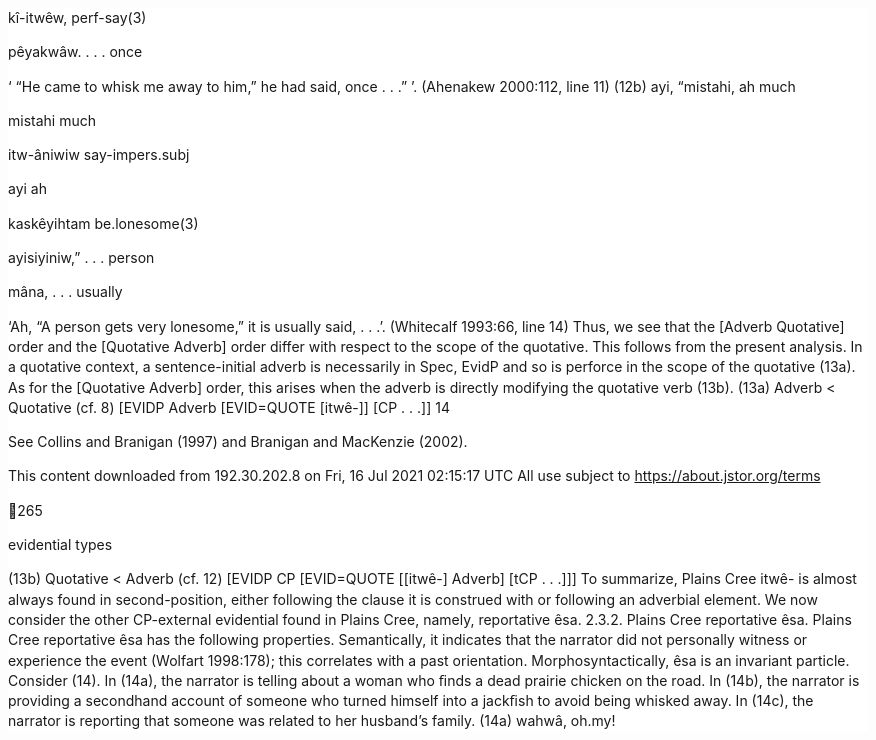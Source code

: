kî-itwêw,
perf-say(3)

pêyakwâw. . . .
once

‘ “He came to whisk me away to him,” he had said, once . . .” ’.
(Ahenakew 2000:112, line 11)
(12b) ayi, “mistahi,
ah much

mistahi
much

itw-âniwiw
say-impers.subj

ayi
ah

kaskêyihtam
be.lonesome(3)

ayisiyiniw,” . . .
person

mâna, . . .
usually

‘Ah, “A person gets very lonesome,” it is usually said, . . .’.
(Whitecalf 1993:66, line 14)
Thus, we see that the [Adverb Quotative] order and the [Quotative
Adverb] order differ with respect to the scope of the quotative. This follows
from the present analysis. In a quotative context, a sentence-initial adverb is
necessarily in Spec, EvidP and so is perforce in the scope of the quotative
(13a). As for the [Quotative Adverb] order, this arises when the adverb is
directly modifying the quotative verb (13b).
(13a) Adverb < Quotative (cf. 8)
[EVIDP Adverb [EVID=QUOTE [itwê-]] [CP . . .]]
14

See Collins and Branigan (1997) and Branigan and MacKenzie (2002).

This content downloaded from
192.30.202.8 on Fri, 16 Jul 2021 02:15:17 UTC
All use subject to https://about.jstor.org/terms

265

evidential types

(13b) Quotative < Adverb (cf. 12)
[EVIDP CP [EVID=QUOTE [[itwê-] Adverb] [tCP . . .]]]
To summarize, Plains Cree itwê- is almost always found in second-position,
either following the clause it is construed with or following an adverbial
element. We now consider the other CP-external evidential found in Plains
Cree, namely, reportative êsa.
2.3.2. Plains Cree reportative êsa. Plains Cree reportative êsa has the
following properties. Semantically, it indicates that the narrator did not personally witness or experience the event (Wolfart 1998:178); this correlates
with a past orientation. Morphosyntactically, êsa is an invariant particle.
Consider (14). In (14a), the narrator is telling about a woman who ﬁnds
a dead prairie chicken on the road. In (14b), the narrator is providing a secondhand account of someone who turned himself into a jackﬁsh to avoid
being whisked away. In (14c), the narrator is reporting that someone was
related to her husband’s family.
(14a) wahwâ,
oh.my!
